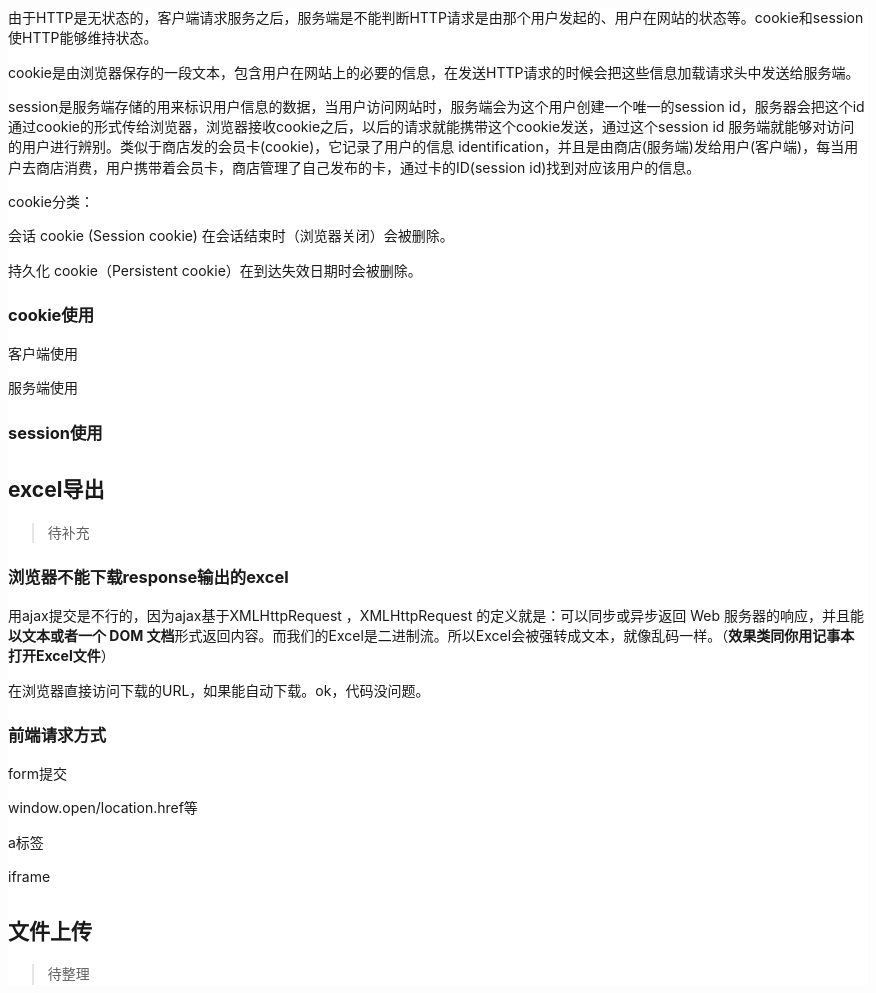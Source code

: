 由于HTTP是无状态的，客户端请求服务之后，服务端是不能判断HTTP请求是由那个用户发起的、用户在网站的状态等。cookie和session使HTTP能够维持状态。

cookie是由浏览器保存的一段文本，包含用户在网站上的必要的信息，在发送HTTP请求的时候会把这些信息加载请求头中发送给服务端。

session是服务端存储的用来标识用户信息的数据，当用户访问网站时，服务端会为这个用户创建一个唯一的session id，服务器会把这个id通过cookie的形式传给浏览器，浏览器接收cookie之后，以后的请求就能携带这个cookie发送，通过这个session id 服务端就能够对访问的用户进行辨别。类似于商店发的会员卡(cookie)，它记录了用户的信息 identification，并且是由商店(服务端)发给用户(客户端)，每当用户去商店消费，用户携带着会员卡，商店管理了自己发布的卡，通过卡的ID(session id)找到对应该用户的信息。

cookie分类：

会话 cookie (Session cookie) 在会话结束时（浏览器关闭）会被删除。

持久化 cookie（Persistent cookie）在到达失效日期时会被删除。

### cookie使用

客户端使用

服务端使用

### session使用



## excel导出

>  待补充





### 浏览器不能下载response输出的excel

用ajax提交是不行的，因为ajax基于XMLHttpRequest ，XMLHttpRequest 的定义就是：可以同步或异步返回 Web 服务器的响应，并且能**以文本或者一个 DOM 文档**形式返回内容。而我们的Excel是二进制流。所以Excel会被强转成文本，就像乱码一样。（**效果类同你用记事本打开Excel文件**）

在浏览器直接访问下载的URL，如果能自动下载。ok，代码没问题。

### 前端请求方式

form提交

window.open/location.href等

a标签

iframe





## 文件上传

> 待整理
